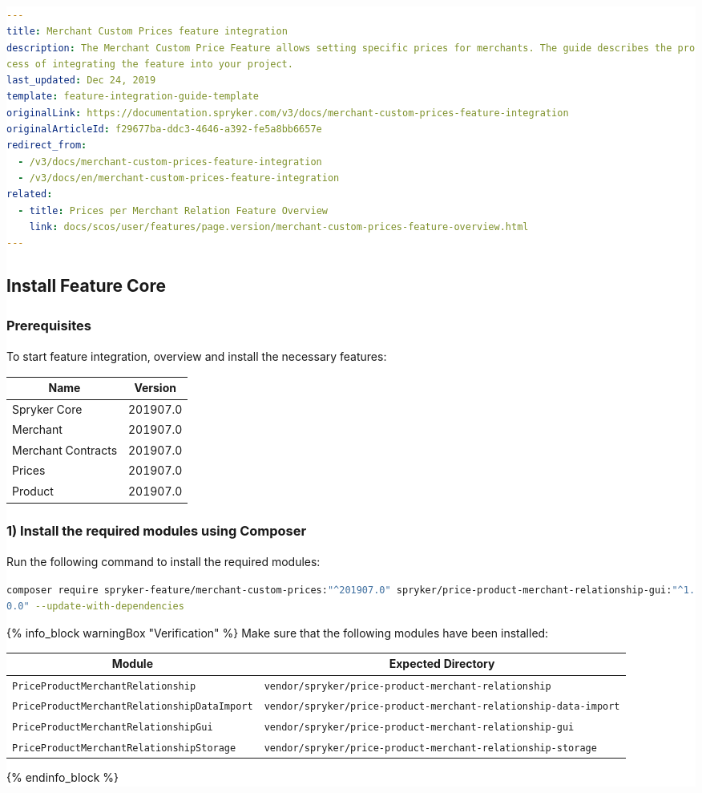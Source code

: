 ```yaml
---
title: Merchant Custom Prices feature integration
description: The Merchant Custom Price Feature allows setting specific prices for merchants. The guide describes the process of integrating the feature into your project.
last_updated: Dec 24, 2019
template: feature-integration-guide-template
originalLink: https://documentation.spryker.com/v3/docs/merchant-custom-prices-feature-integration
originalArticleId: f29677ba-ddc3-4646-a392-fe5a8bb6657e
redirect_from:
  - /v3/docs/merchant-custom-prices-feature-integration
  - /v3/docs/en/merchant-custom-prices-feature-integration
related:
  - title: Prices per Merchant Relation Feature Overview
    link: docs/scos/user/features/page.version/merchant-custom-prices-feature-overview.html
---
```


## Install Feature Core
### Prerequisites

To start feature integration, overview and install the necessary features:

| Name | Version |
| --- | --- |
| Spryker Core | 201907.0 |
| Merchant | 201907.0 |
| Merchant Contracts | 201907.0 |
| Prices | 201907.0 |
| Product | 201907.0 |

### 1) Install the required modules using Composer
Run the following command to install the required modules:

```bash
composer require spryker-feature/merchant-custom-prices:"^201907.0" spryker/price-product-merchant-relationship-gui:"^1.0.0" --update-with-dependencies
```

{% info_block warningBox "Verification" %}
Make sure that the following modules have been installed:<table><col  /><col  /><thead><tr><th>Module</th><th>Expected Directory</th></tr></thead><tbody><tr><td>`PriceProductMerchantRelationship`</td><td>`vendor/spryker/price-product-merchant-relationship`</td></tr><tr><td>`PriceProductMerchantRelationshipDataImport`</td><td>`vendor/spryker/price-product-merchant-relationship-data-import`</td></tr><tr><td>`PriceProductMerchantRelationshipGui`</td><td>`vendor/spryker/price-product-merchant-relationship-gui`</td></tr><tr><td>`PriceProductMerchantRelationshipStorage`</td><td>`vendor/spryker/price-product-merchant-relationship-storage`</td></tr></tbody></table>
{% endinfo_block %}
 